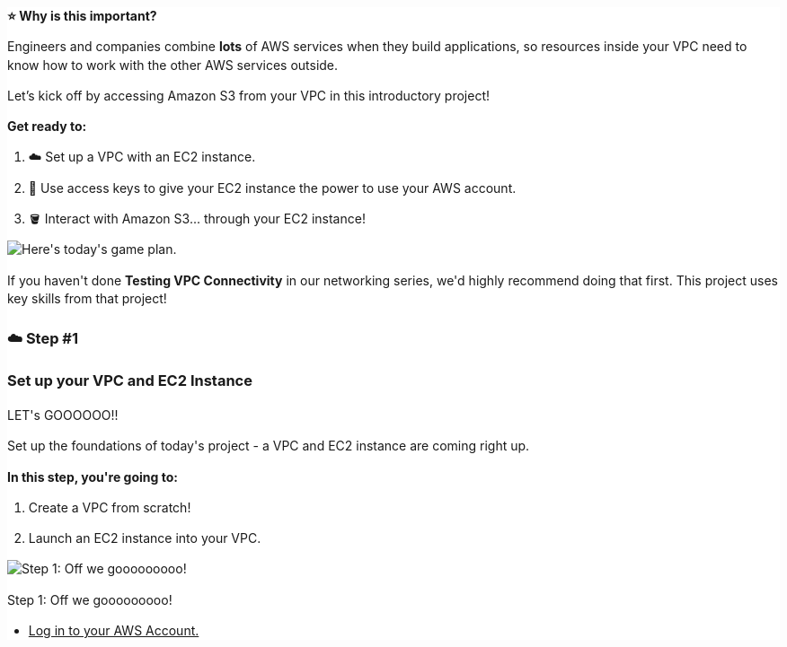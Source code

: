   
  

**⭐️ Why is this important?**

Engineers and companies combine  **lots**  of AWS services when they build applications, so resources inside your VPC need to know how to work with the other AWS services outside.

Let’s kick off by accessing Amazon S3 from your VPC in this introductory project!

  
  

**Get ready to:**

1.  ☁️ Set up a VPC with an EC2 instance.
    
2.  🔑 Use access keys to give your EC2 instance the power to use your AWS account.
    
3.  🪣 Interact with Amazon S3... through your EC2 instance!
    

![Here's today's game plan.](https://learn.nextwork.org/projects/static/aws-networks-s3/architecture-today.png)

  

  
If you haven't done  **Testing VPC Connectivity** in our networking series, we'd highly recommend doing that first. This project uses key skills from that project!



### ☁️ Step #1

### Set up your VPC and EC2 Instance

  

LET's GOOOOOO!!

Set up the foundations of today's project - a VPC and EC2 instance are coming right up.

  
  

**In this step, you're going to:**

1.  Create a VPC from scratch!
    
2.  Launch an EC2 instance into your VPC.
    

![Step 1: Off we gooooooooo!](https://learn.nextwork.org/projects/static/aws-networks-s3/high-step1.0.png)

Step 1: Off we gooooooooo!

  


-   [Log in to your AWS Account.](https://signin.aws.amazon.com/signin?redirect_uri=https%3A%2F%2Fconsole.aws.amazon.com%2Fconsole%2Fhome%3FhashArgs%3D%2523%26isauthcode%3Dtrue%26state%3DhashArgsFromTB_ap-southeast-2_fffdf5be4bb1a27e&client_id=arn%3Aaws%3Asignin%3A%3A%3Aconsole%2Fcanvas&forceMobileApp=0&code_challenge=m-aiqeB2UZeXTGXNyugMP8L64zd_AGUxJl4HLnA-X1o&code_challenge_method=SHA-256)
    

  
  
  